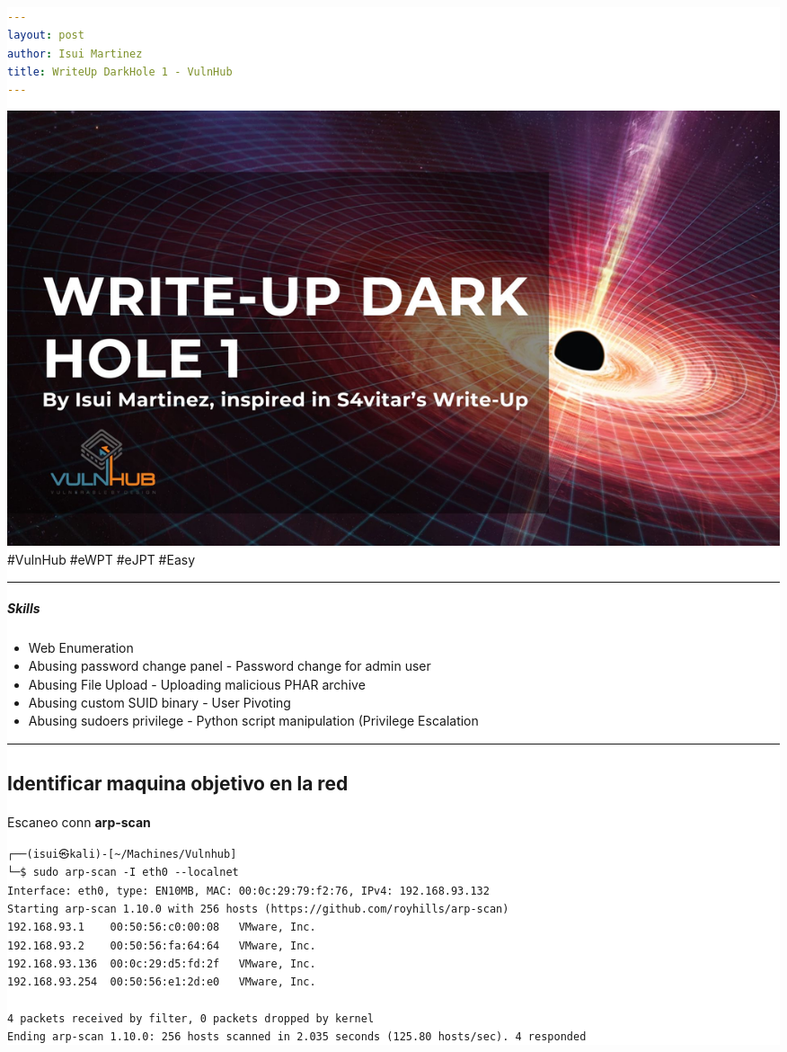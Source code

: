 ```yaml
---
layout: post
author: Isui Martinez
title: WriteUp DarkHole 1 - VulnHub
---
```

![Banner_Dark_Hole](/images/darkhole/banners_ctf_dark_hole1.jpg "Banner Dark Hole 1")
#VulnHub #eWPT #eJPT #Easy 
***
##### Skills
* Web Enumeration
* Abusing password change panel - Password change for admin user
* Abusing File Upload - Uploading malicious PHAR archive
* Abusing custom SUID binary - User Pivoting
* Abusing sudoers privilege - Python script manipulation (Privilege Escalation
***
## Identificar maquina objetivo en la red

Escaneo conn **arp-scan**

```
┌──(isui㉿kali)-[~/Machines/Vulnhub]
└─$ sudo arp-scan -I eth0 --localnet
Interface: eth0, type: EN10MB, MAC: 00:0c:29:79:f2:76, IPv4: 192.168.93.132
Starting arp-scan 1.10.0 with 256 hosts (https://github.com/royhills/arp-scan)
192.168.93.1	00:50:56:c0:00:08	VMware, Inc.
192.168.93.2	00:50:56:fa:64:64	VMware, Inc.
192.168.93.136	00:0c:29:d5:fd:2f	VMware, Inc.
192.168.93.254	00:50:56:e1:2d:e0	VMware, Inc.

4 packets received by filter, 0 packets dropped by kernel
Ending arp-scan 1.10.0: 256 hosts scanned in 2.035 seconds (125.80 hosts/sec). 4 responded

```
